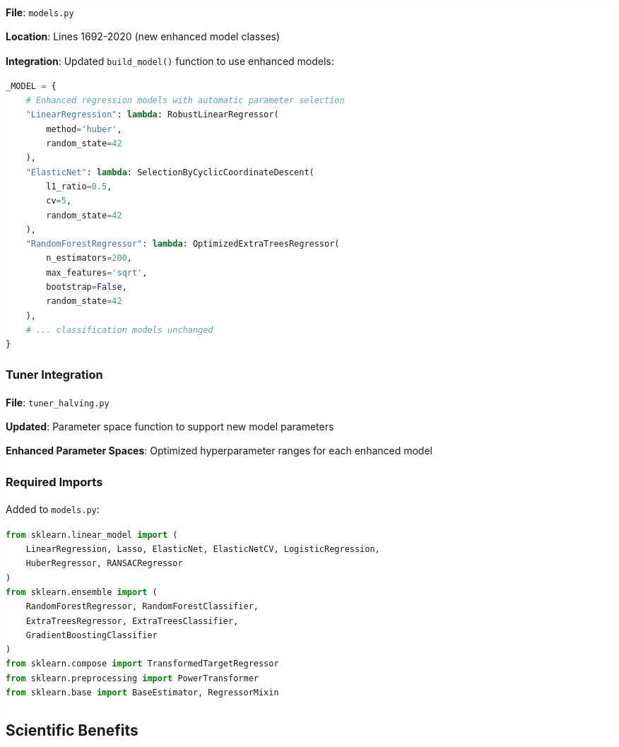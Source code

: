 **File**: `models.py`

**Location**: Lines 1692-2020 (new enhanced model classes)

**Integration**: Updated `build_model()` function to use enhanced models:
```python
_MODEL = {
    # Enhanced regression models with automatic parameter selection
    "LinearRegression": lambda: RobustLinearRegressor(
        method='huber',
        random_state=42
    ),
    "ElasticNet": lambda: SelectionByCyclicCoordinateDescent(
        l1_ratio=0.5,
        cv=5,
        random_state=42
    ),
    "RandomForestRegressor": lambda: OptimizedExtraTreesRegressor(
        n_estimators=200,
        max_features='sqrt',
        bootstrap=False,
        random_state=42
    ),
    # ... classification models unchanged
}
```

### Tuner Integration

**File**: `tuner_halving.py`

**Updated**: Parameter space function to support new model parameters

**Enhanced Parameter Spaces**: Optimized hyperparameter ranges for each enhanced model

### Required Imports

Added to `models.py`:
```python
from sklearn.linear_model import (
    LinearRegression, Lasso, ElasticNet, ElasticNetCV, LogisticRegression,
    HuberRegressor, RANSACRegressor
)
from sklearn.ensemble import (
    RandomForestRegressor, RandomForestClassifier,
    ExtraTreesRegressor, ExtraTreesClassifier,
    GradientBoostingClassifier
)
from sklearn.compose import TransformedTargetRegressor
from sklearn.preprocessing import PowerTransformer
from sklearn.base import BaseEstimator, RegressorMixin
```

## Scientific Benefits
